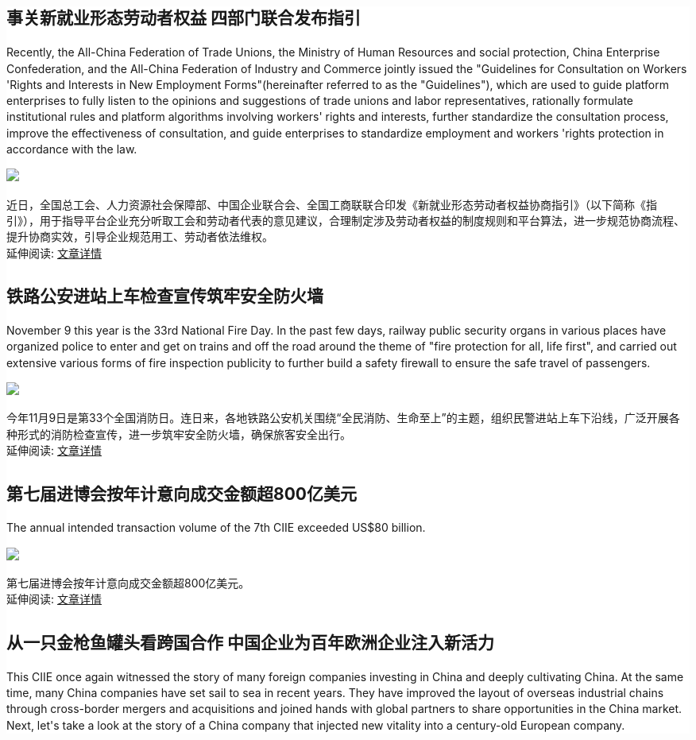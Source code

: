 <qrcode title="一文看懂日本首相指名选举 石破茂或成战后“最短命”首相" image="https://p3.img.cctvpic.com/photoworkspace/2024/11/10/2024111015543851930.jpg" />   

## 事关新就业形态劳动者权益 四部门联合发布指引   
Recently, the All-China Federation of Trade Unions, the Ministry of Human Resources and social protection, China Enterprise Confederation, and the All-China Federation of Industry and Commerce jointly issued the "Guidelines for Consultation on Workers 'Rights and Interests in New Employment Forms"(hereinafter referred to as the "Guidelines"), which are used to guide platform enterprises to fully listen to the opinions and suggestions of trade unions and labor representatives, rationally formulate institutional rules and platform algorithms involving workers' rights and interests, further standardize the consultation process, improve the effectiveness of consultation, and guide enterprises to standardize employment and workers 'rights protection in accordance with the law.   

<img src="https://p5.img.cctvpic.com/photoworkspace/2024/11/10/2024111015545464082.jpg" />   

近日，全国总工会、人力资源社会保障部、中国企业联合会、全国工商联联合印发《新就业形态劳动者权益协商指引》（以下简称《指引》），用于指导平台企业充分听取工会和劳动者代表的意见建议，合理制定涉及劳动者权益的制度规则和平台算法，进一步规范协商流程、提升协商实效，引导企业规范用工、劳动者依法维权。   
延伸阅读: [文章详情](https://news.cctv.com/2024/11/10/ARTItBJPjmJgaeCkaRpQ2C79241110.shtml)   

<qrcode title="事关新就业形态劳动者权益 四部门联合发布指引" image="https://p5.img.cctvpic.com/photoworkspace/2024/11/10/2024111015545464082.jpg" />   

## 铁路公安进站上车检查宣传筑牢安全防火墙   
November 9 this year is the 33rd National Fire Day. In the past few days, railway public security organs in various places have organized police to enter and get on trains and off the road around the theme of "fire protection for all, life first", and carried out extensive various forms of fire inspection publicity to further build a safety firewall to ensure the safe travel of passengers.   

<img src="https://p2.img.cctvpic.com/photoworkspace/2024/11/10/2024111015460928016.jpg" />   

今年11月9日是第33个全国消防日。连日来，各地铁路公安机关围绕“全民消防、生命至上”的主题，组织民警进站上车下沿线，广泛开展各种形式的消防检查宣传，进一步筑牢安全防火墙，确保旅客安全出行。   
延伸阅读: [文章详情](https://news.cctv.com/2024/11/10/ARTIG26YTKU19LelVhWRpJtf241110.shtml)   

<qrcode title="铁路公安进站上车检查宣传筑牢安全防火墙" image="https://p2.img.cctvpic.com/photoworkspace/2024/11/10/2024111015460928016.jpg" />   

## 第七届进博会按年计意向成交金额超800亿美元   
The annual intended transaction volume of the 7th CIIE exceeded US$80 billion.   

<img src="https://p3.img.cctvpic.com/photoworkspace/2024/11/10/2024111015414096469.jpg" />   

第七届进博会按年计意向成交金额超800亿美元。   
延伸阅读: [文章详情](https://jingji.cctv.com/2024/11/10/ARTIjhWZNWAzJ3HJDaktliW6241110.shtml)   

<qrcode title="第七届进博会按年计意向成交金额超800亿美元" image="https://p3.img.cctvpic.com/photoworkspace/2024/11/10/2024111015414096469.jpg" />   

## 从一只金枪鱼罐头看跨国合作 中国企业为百年欧洲企业注入新活力   
This CIIE once again witnessed the story of many foreign companies investing in China and deeply cultivating China. At the same time, many China companies have set sail to sea in recent years. They have improved the layout of overseas industrial chains through cross-border mergers and acquisitions and joined hands with global partners to share opportunities in the China market. Next, let's take a look at the story of a China company that injected new vitality into a century-old European company.   
